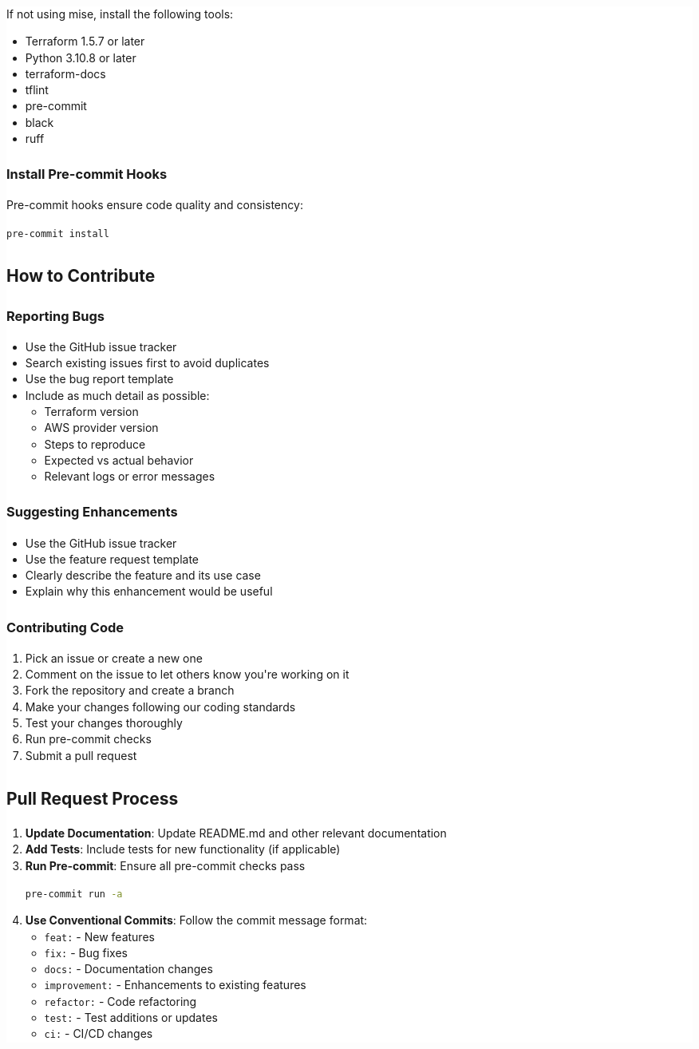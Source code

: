 If not using mise, install the following tools:

- Terraform 1.5.7 or later
- Python 3.10.8 or later
- terraform-docs
- tflint
- pre-commit
- black
- ruff

### Install Pre-commit Hooks

Pre-commit hooks ensure code quality and consistency:

```bash
pre-commit install
```

## How to Contribute

### Reporting Bugs

- Use the GitHub issue tracker
- Search existing issues first to avoid duplicates
- Use the bug report template
- Include as much detail as possible:
  - Terraform version
  - AWS provider version
  - Steps to reproduce
  - Expected vs actual behavior
  - Relevant logs or error messages

### Suggesting Enhancements

- Use the GitHub issue tracker
- Use the feature request template
- Clearly describe the feature and its use case
- Explain why this enhancement would be useful

### Contributing Code

1. Pick an issue or create a new one
2. Comment on the issue to let others know you're working on it
3. Fork the repository and create a branch
4. Make your changes following our coding standards
5. Test your changes thoroughly
6. Run pre-commit checks
7. Submit a pull request

## Pull Request Process

1. **Update Documentation**: Update README.md and other relevant documentation
2. **Add Tests**: Include tests for new functionality (if applicable)
3. **Run Pre-commit**: Ensure all pre-commit checks pass
   ```bash
   pre-commit run -a
   ```
4. **Use Conventional Commits**: Follow the commit message format:
   - `feat:` - New features
   - `fix:` - Bug fixes
   - `docs:` - Documentation changes
   - `improvement:` - Enhancements to existing features
   - `refactor:` - Code refactoring
   - `test:` - Test additions or updates
   - `ci:` - CI/CD changes